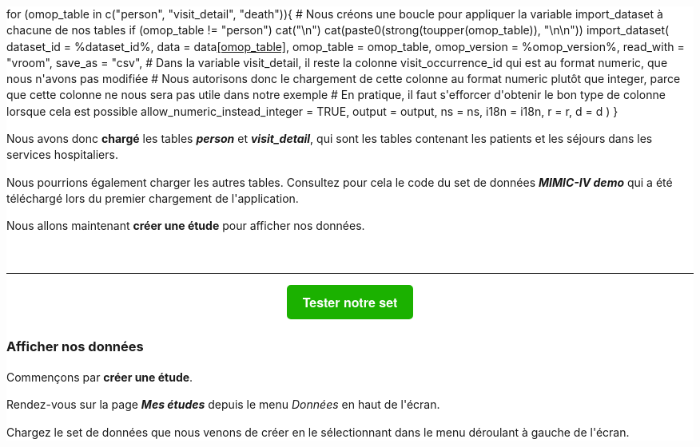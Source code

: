 for (omop_table in c("person", "visit_detail", "death")){ # Nous créons une boucle pour appliquer la variable import_dataset à chacune de nos tables
    if (omop_table != "person") cat("\n")
    cat(paste0(strong(toupper(omop_table)), "\n\n"))
    import_dataset(
        dataset_id = %dataset_id%,
        data = data[[omop_table]](),
        omop_table = omop_table,
        omop_version = %omop_version%,
        read_with = "vroom",
        save_as = "csv",
        # Dans la variable visit_detail, il reste la colonne visit_occurrence_id qui est au format numeric, que nous n'avons pas modifiée
        # Nous autorisons donc le chargement de cette colonne au format numeric plutôt que integer, parce que cette colonne ne nous sera pas utile dans notre exemple
        # En pratique, il faut s'efforcer d'obtenir le bon type de colonne lorsque cela est possible
        allow_numeric_instead_integer = TRUE,
        output = output, ns = ns, i18n = i18n, r = r, d = d
    )
}
</pre></code>

Nous avons donc **chargé** les tables ***person*** et ***visit_detail***, qui sont les tables contenant les patients et les séjours dans les services hospitaliers.

Nous pourrions également charger les autres tables. Consultez pour cela le code du set de données ***MIMIC-IV demo*** qui a été téléchargé lors du premier chargement de l'application.

Nous allons maintenant **créer une étude** pour afficher nos données.

<br /><hr />
<div style = "text-align:center;">
  <div style = "background-color:#1bb100; font-size:16px; font-weight:bold; color:white; font-family: 'Helvetica Neue';
    padding:10px 20px; border-radius:5px; display:inline-block;">Tester notre set</div>
</div>

### <i class="fa fa-eye" style="color:steelblue;"></i> Afficher nos données

Commençons par **créer une étude**.

Rendez-vous sur la page ***Mes études*** depuis le menu *Données* en haut de l'écran.

Chargez le set de données que nous venons de créer en le sélectionnant dans le menu déroulant à gauche de l'écran.
